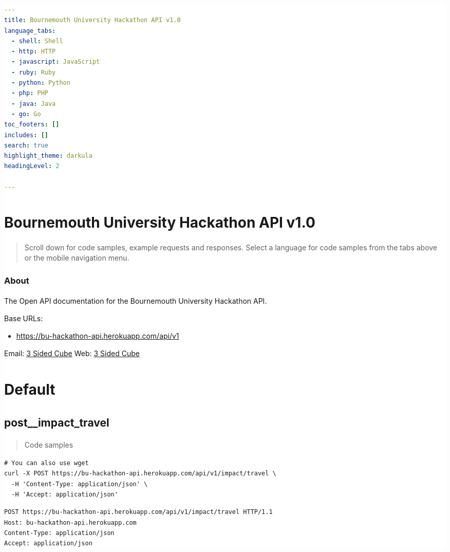 ```yaml
---
title: Bournemouth University Hackathon API v1.0
language_tabs:
  - shell: Shell
  - http: HTTP
  - javascript: JavaScript
  - ruby: Ruby
  - python: Python
  - php: PHP
  - java: Java
  - go: Go
toc_footers: []
includes: []
search: true
highlight_theme: darkula
headingLevel: 2

---
```




<h1 id="bournemouth-university-hackathon-api">Bournemouth University Hackathon API v1.0</h1>

> Scroll down for code samples, example requests and responses. Select a language for code samples from the tabs above or the mobile navigation menu.

### About

The Open API documentation for the Bournemouth University Hackathon API.

Base URLs:

* <a href="https://bu-hackathon-api.herokuapp.com/api/v1">https://bu-hackathon-api.herokuapp.com/api/v1</a>

Email: <a href="mailto:server@3sidedcube.com">3 Sided Cube</a> Web: <a href="https://3sidedcube.com">3 Sided Cube</a> 

<h1 id="bournemouth-university-hackathon-api-default">Default</h1>

## post__impact_travel

> Code samples

```shell
# You can also use wget
curl -X POST https://bu-hackathon-api.herokuapp.com/api/v1/impact/travel \
  -H 'Content-Type: application/json' \
  -H 'Accept: application/json'

```

```http
POST https://bu-hackathon-api.herokuapp.com/api/v1/impact/travel HTTP/1.1
Host: bu-hackathon-api.herokuapp.com
Content-Type: application/json
Accept: application/json

```
